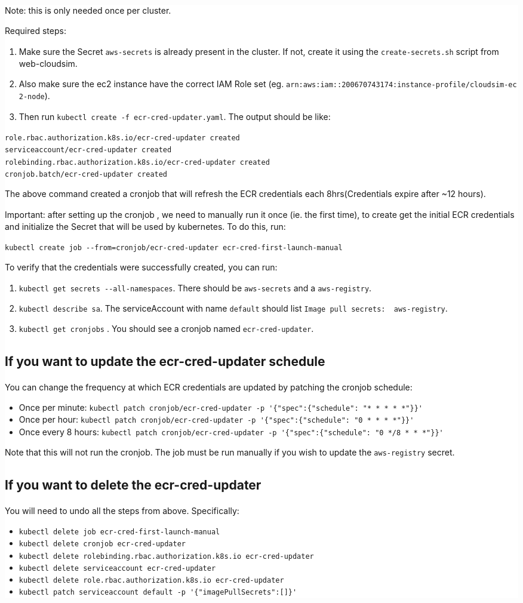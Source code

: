 Note: this is only needed once per cluster.

Required steps:

1. Make sure the Secret `aws-secrets` is already present in the cluster. If not, create it
using the `create-secrets.sh` script from web-cloudsim.

1. Also make sure the ec2 instance have the correct IAM Role set (eg. `arn:aws:iam::200670743174:instance-profile/cloudsim-ec2-node`).

1. Then run `kubectl create -f ecr-cred-updater.yaml`. The output should be like:

```
role.rbac.authorization.k8s.io/ecr-cred-updater created
serviceaccount/ecr-cred-updater created
rolebinding.rbac.authorization.k8s.io/ecr-cred-updater created
cronjob.batch/ecr-cred-updater created
```

The above command created a cronjob that will refresh the ECR credentials each
8hrs(Credentials expire after ~12 hours).

Important: after setting up the cronjob , we need to manually run it once (ie. the first time),
to create get the initial ECR credentials and initialize the Secret that will be used
by kubernetes. To do this, run:

`kubectl create job --from=cronjob/ecr-cred-updater ecr-cred-first-launch-manual`

To verify that the credentials were successfully created, you can run:

1. `kubectl get secrets --all-namespaces`. There should be `aws-secrets` and a `aws-registry`.

1. `kubectl describe sa`. The serviceAccount with name `default` should list
`Image pull secrets:  aws-registry`.

1. `kubectl get cronjobs` . You should see a cronjob named `ecr-cred-updater`.

## If you want to update the ecr-cred-updater schedule

You can change the frequency at which ECR credentials are updated by patching 
the cronjob schedule:

- Once per minute: `kubectl patch cronjob/ecr-cred-updater -p '{"spec":{"schedule": "* * * * *"}}'`
- Once per hour: `kubectl patch cronjob/ecr-cred-updater -p '{"spec":{"schedule": "0 * * * *"}}'`
- Once every 8 hours: `kubectl patch cronjob/ecr-cred-updater -p '{"spec":{"schedule": "0 */8 * * *"}}'`

Note that this will not run the cronjob. The job must be run manually if you 
wish to update the `aws-registry` secret.

## If you want to delete the ecr-cred-updater

You will need to undo all the steps from above. Specifically:

- `kubectl delete job ecr-cred-first-launch-manual`
- `kubectl delete cronjob ecr-cred-updater`
- `kubectl delete rolebinding.rbac.authorization.k8s.io ecr-cred-updater`
- `kubectl delete serviceaccount ecr-cred-updater`
- `kubectl delete role.rbac.authorization.k8s.io ecr-cred-updater`
- `kubectl patch serviceaccount default -p '{"imagePullSecrets":[]}'`
